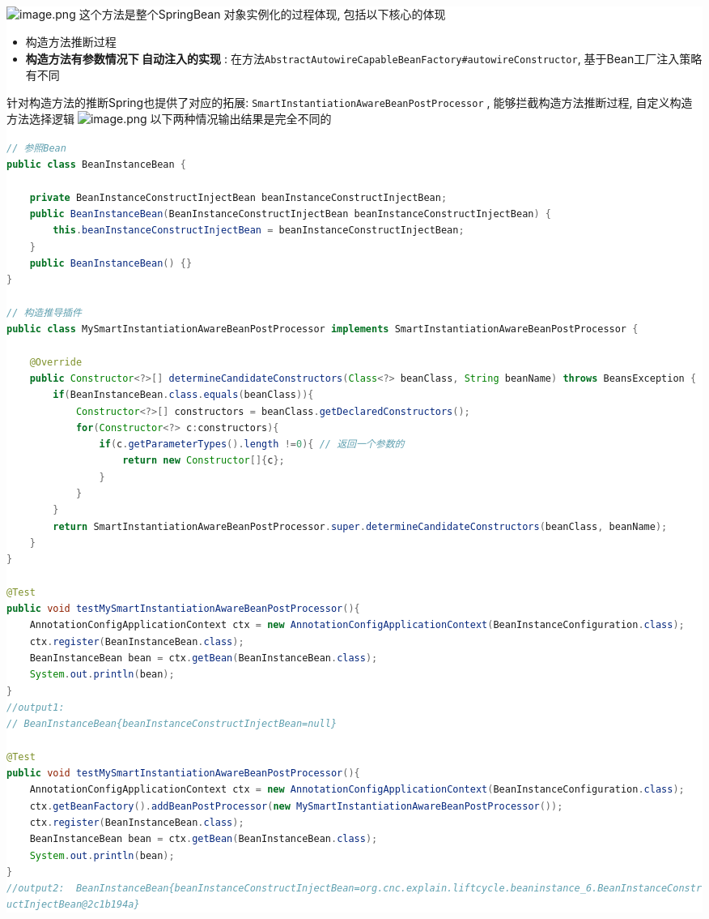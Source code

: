 ![image.png](https://cdn.nlark.com/yuque/0/2022/png/22746802/1661477701187-ae9a112c-6b16-4019-a56b-7ad1ee1c0d38.png#averageHue=%232c2c2b&clientId=u9b97e286-4b34-4&from=paste&height=362&id=udda59a5b&originHeight=362&originWidth=956&originalType=binary&ratio=1&rotation=0&showTitle=false&size=68438&status=done&style=none&taskId=uc978f3c4-122e-4bf0-93e2-365ae379451&title=&width=956)
这个方法是整个SpringBean 对象实例化的过程体现, 包括以下核心的体现

- 构造方法推断过程
- **构造方法有参数情况下 自动注入的实现** : 在方法`AbstractAutowireCapableBeanFactory#autowireConstructor`, 基于Bean工厂注入策略有不同

针对构造方法的推断Spring也提供了对应的拓展: `SmartInstantiationAwareBeanPostProcessor` , 能够拦截构造方法推断过程, 自定义构造方法选择逻辑
![image.png](https://cdn.nlark.com/yuque/0/2022/png/22746802/1661478151146-00ad5281-3e22-4c0f-b706-062bec2d03c7.png#averageHue=%232d2c2b&clientId=u9b97e286-4b34-4&from=paste&height=329&id=u1434f767&originHeight=329&originWidth=840&originalType=binary&ratio=1&rotation=0&showTitle=false&size=44055&status=done&style=none&taskId=u008c73f6-5156-4528-af50-ef0f5196112&title=&width=840)
以下两种情况输出结果是完全不同的
```java
// 参照Bean
public class BeanInstanceBean {

	private BeanInstanceConstructInjectBean beanInstanceConstructInjectBean;
	public BeanInstanceBean(BeanInstanceConstructInjectBean beanInstanceConstructInjectBean) {
		this.beanInstanceConstructInjectBean = beanInstanceConstructInjectBean;
	}
	public BeanInstanceBean() {}
}

// 构造推导插件
public class MySmartInstantiationAwareBeanPostProcessor implements SmartInstantiationAwareBeanPostProcessor {

	@Override
	public Constructor<?>[] determineCandidateConstructors(Class<?> beanClass, String beanName) throws BeansException {
		if(BeanInstanceBean.class.equals(beanClass)){
			Constructor<?>[] constructors = beanClass.getDeclaredConstructors();
			for(Constructor<?> c:constructors){
				if(c.getParameterTypes().length !=0){ // 返回一个参数的
					return new Constructor[]{c};
				}
			}
		}
		return SmartInstantiationAwareBeanPostProcessor.super.determineCandidateConstructors(beanClass, beanName);
	}
}

@Test
public void testMySmartInstantiationAwareBeanPostProcessor(){
    AnnotationConfigApplicationContext ctx = new AnnotationConfigApplicationContext(BeanInstanceConfiguration.class);
    ctx.register(BeanInstanceBean.class);
    BeanInstanceBean bean = ctx.getBean(BeanInstanceBean.class);
    System.out.println(bean);
}    
//output1: 
// BeanInstanceBean{beanInstanceConstructInjectBean=null}

@Test
public void testMySmartInstantiationAwareBeanPostProcessor(){
    AnnotationConfigApplicationContext ctx = new AnnotationConfigApplicationContext(BeanInstanceConfiguration.class);
    ctx.getBeanFactory().addBeanPostProcessor(new MySmartInstantiationAwareBeanPostProcessor());
    ctx.register(BeanInstanceBean.class);
    BeanInstanceBean bean = ctx.getBean(BeanInstanceBean.class);
    System.out.println(bean);
}
//output2: 	BeanInstanceBean{beanInstanceConstructInjectBean=org.cnc.explain.liftcycle.beaninstance_6.BeanInstanceConstructInjectBean@2c1b194a} 
```